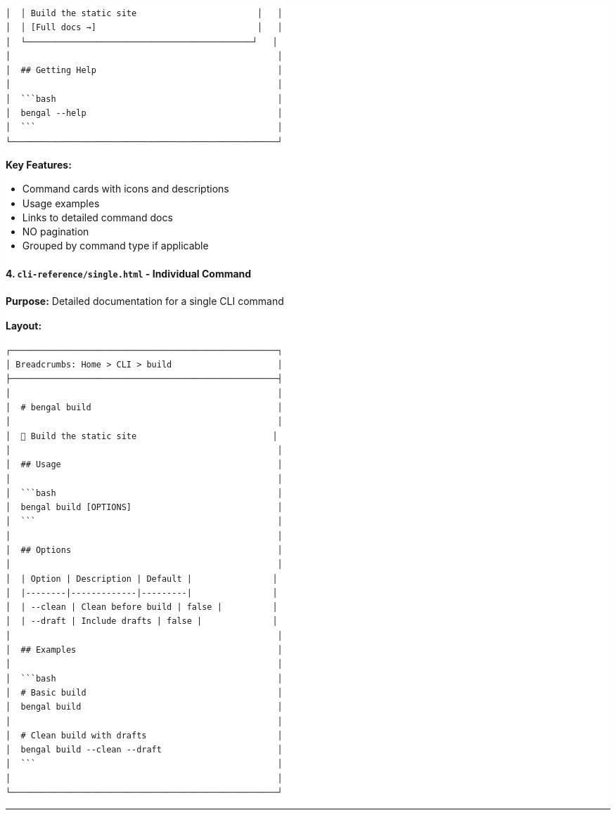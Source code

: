 ```
│  │ Build the static site                        │   │
│  │ [Full docs →]                                │   │
│  └─────────────────────────────────────────────┘   │
│                                                     │
│  ## Getting Help                                    │
│                                                     │
│  ```bash                                            │
│  bengal --help                                      │
│  ```                                                │
└─────────────────────────────────────────────────────┘
```

**Key Features:**
- Command cards with icons and descriptions
- Usage examples
- Links to detailed command docs
- NO pagination
- Grouped by command type if applicable

#### 4. `cli-reference/single.html` - Individual Command

**Purpose:** Detailed documentation for a single CLI command

**Layout:**
```
┌─────────────────────────────────────────────────────┐
│ Breadcrumbs: Home > CLI > build                     │
├─────────────────────────────────────────────────────┤
│                                                     │
│  # bengal build                                     │
│                                                     │
│  🔨 Build the static site                           │
│                                                     │
│  ## Usage                                           │
│                                                     │
│  ```bash                                            │
│  bengal build [OPTIONS]                             │
│  ```                                                │
│                                                     │
│  ## Options                                         │
│                                                     │
│  | Option | Description | Default |                │
│  |--------|-------------|---------|                │
│  | --clean | Clean before build | false |          │
│  | --draft | Include drafts | false |              │
│                                                     │
│  ## Examples                                        │
│                                                     │
│  ```bash                                            │
│  # Basic build                                      │
│  bengal build                                       │
│                                                     │
│  # Clean build with drafts                          │
│  bengal build --clean --draft                       │
│  ```                                                │
│                                                     │
└─────────────────────────────────────────────────────┘
```

---